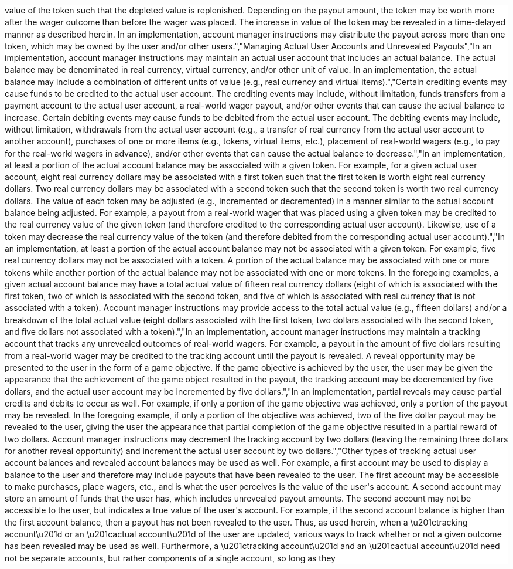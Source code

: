 value of the token such that the depleted value is replenished. Depending on the payout amount, the token may be worth more after the wager outcome than before the wager was placed. The increase in value of the token may be revealed in a time-delayed manner as described herein. In an implementation, account manager instructions  may distribute the payout across more than one token, which may be owned by the user and\/or other users.","Managing Actual User Accounts and Unrevealed Payouts","In an implementation, account manager instructions  may maintain an actual user account that includes an actual balance. The actual balance may be denominated in real currency, virtual currency, and\/or other unit of value. In an implementation, the actual balance may include a combination of different units of value (e.g., real currency and virtual items).","Certain crediting events may cause funds to be credited to the actual user account. The crediting events may include, without limitation, funds transfers from a payment account to the actual user account, a real-world wager payout, and\/or other events that can cause the actual balance to increase. Certain debiting events may cause funds to be debited from the actual user account. The debiting events may include, without limitation, withdrawals from the actual user account (e.g., a transfer of real currency from the actual user account to another account), purchases of one or more items (e.g., tokens, virtual items, etc.), placement of real-world wagers (e.g., to pay for the real-world wagers in advance), and\/or other events that can cause the actual balance to decrease.","In an implementation, at least a portion of the actual account balance may be associated with a given token. For example, for a given actual user account, eight real currency dollars may be associated with a first token such that the first token is worth eight real currency dollars. Two real currency dollars may be associated with a second token such that the second token is worth two real currency dollars. The value of each token may be adjusted (e.g., incremented or decremented) in a manner similar to the actual account balance being adjusted. For example, a payout from a real-world wager that was placed using a given token may be credited to the real currency value of the given token (and therefore credited to the corresponding actual user account). Likewise, use of a token may decrease the real currency value of the token (and therefore debited from the corresponding actual user account).","In an implementation, at least a portion of the actual account balance may not be associated with a given token. For example, five real currency dollars may not be associated with a token. A portion of the actual balance may be associated with one or more tokens while another portion of the actual balance may not be associated with one or more tokens. In the foregoing examples, a given actual account balance may have a total actual value of fifteen real currency dollars (eight of which is associated with the first token, two of which is associated with the second token, and five of which is associated with real currency that is not associated with a token). Account manager instructions  may provide access to the total actual value (e.g., fifteen dollars) and\/or a breakdown of the total actual value (eight dollars associated with the first token, two dollars associated with the second token, and five dollars not associated with a token).","In an implementation, account manager instructions  may maintain a tracking account that tracks any unrevealed outcomes of real-world wagers. For example, a payout in the amount of five dollars resulting from a real-world wager may be credited to the tracking account until the payout is revealed. A reveal opportunity may be presented to the user in the form of a game objective. If the game objective is achieved by the user, the user may be given the appearance that the achievement of the game object resulted in the payout, the tracking account may be decremented by five dollars, and the actual user account may be incremented by five dollars.","In an implementation, partial reveals may cause partial credits and debits to occur as well. For example, if only a portion of the game objective was achieved, only a portion of the payout may be revealed. In the foregoing example, if only a portion of the objective was achieved, two of the five dollar payout may be revealed to the user, giving the user the appearance that partial completion of the game objective resulted in a partial reward of two dollars. Account manager instructions  may decrement the tracking account by two dollars (leaving the remaining three dollars for another reveal opportunity) and increment the actual user account by two dollars.","Other types of tracking actual user account balances and revealed account balances may be used as well. For example, a first account may be used to display a balance to the user and therefore may include payouts that have been revealed to the user. The first account may be accessible to make purchases, place wagers, etc., and is what the user perceives is the value of the user's account. A second account may store an amount of funds that the user has, which includes unrevealed payout amounts. The second account may not be accessible to the user, but indicates a true value of the user's account. For example, if the second account balance is higher than the first account balance, then a payout has not been revealed to the user. Thus, as used herein, when a \u201ctracking account\u201d or an \u201cactual account\u201d of the user are updated, various ways to track whether or not a given outcome has been revealed may be used as well. Furthermore, a \u201ctracking account\u201d and an \u201cactual account\u201d need not be separate accounts, but rather components of a single account, so long as they